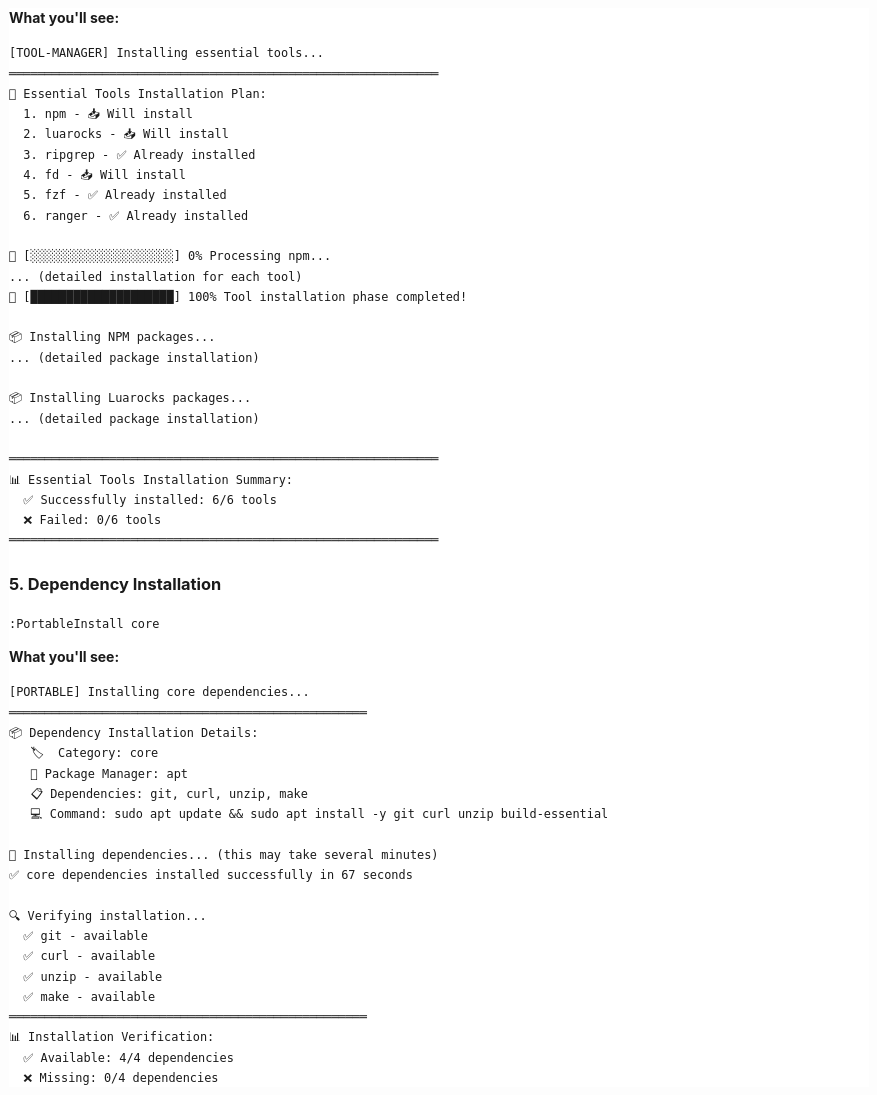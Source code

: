**What you'll see:**
```
[TOOL-MANAGER] Installing essential tools...
════════════════════════════════════════════════════════════
🎯 Essential Tools Installation Plan:
  1. npm - 📥 Will install
  2. luarocks - 📥 Will install
  3. ripgrep - ✅ Already installed
  4. fd - 📥 Will install
  5. fzf - ✅ Already installed
  6. ranger - ✅ Already installed

🔄 [░░░░░░░░░░░░░░░░░░░░] 0% Processing npm...
... (detailed installation for each tool)
🎯 [████████████████████] 100% Tool installation phase completed!

📦 Installing NPM packages...
... (detailed package installation)

📦 Installing Luarocks packages...
... (detailed package installation)

════════════════════════════════════════════════════════════
📊 Essential Tools Installation Summary:
  ✅ Successfully installed: 6/6 tools
  ❌ Failed: 0/6 tools
════════════════════════════════════════════════════════════
```

### 5. **Dependency Installation**
```vim
:PortableInstall core
```

**What you'll see:**
```
[PORTABLE] Installing core dependencies...
══════════════════════════════════════════════════
📦 Dependency Installation Details:
   🏷️  Category: core
   🔧 Package Manager: apt
   📋 Dependencies: git, curl, unzip, make
   💻 Command: sudo apt update && sudo apt install -y git curl unzip build-essential

🔄 Installing dependencies... (this may take several minutes)
✅ core dependencies installed successfully in 67 seconds

🔍 Verifying installation...
  ✅ git - available
  ✅ curl - available
  ✅ unzip - available
  ✅ make - available
══════════════════════════════════════════════════
📊 Installation Verification:
  ✅ Available: 4/4 dependencies
  ❌ Missing: 0/4 dependencies
```
